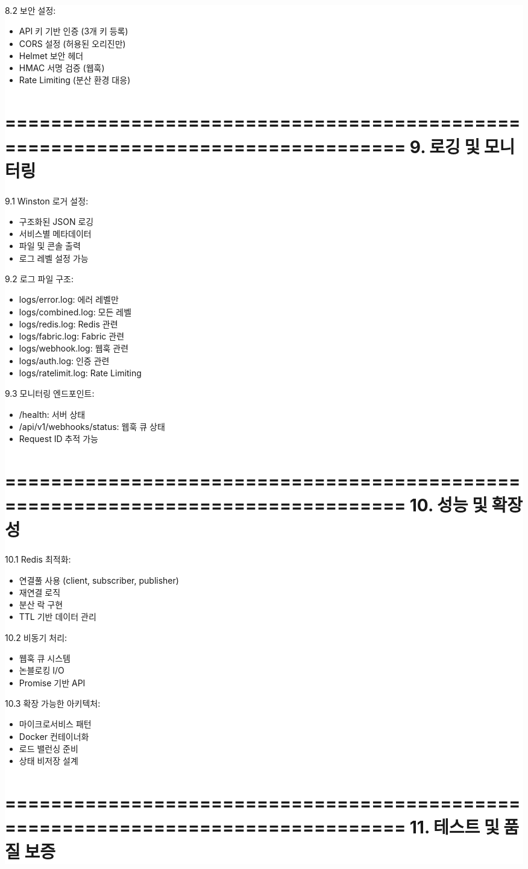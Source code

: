 8.2 보안 설정:
- API 키 기반 인증 (3개 키 등록)
- CORS 설정 (허용된 오리진만)
- Helmet 보안 헤더
- HMAC 서명 검증 (웹훅)
- Rate Limiting (분산 환경 대응)

================================================================================
9. 로깅 및 모니터링
================================================================================

9.1 Winston 로거 설정:
- 구조화된 JSON 로깅
- 서비스별 메타데이터
- 파일 및 콘솔 출력
- 로그 레벨 설정 가능

9.2 로그 파일 구조:
- logs/error.log: 에러 레벨만
- logs/combined.log: 모든 레벨
- logs/redis.log: Redis 관련
- logs/fabric.log: Fabric 관련
- logs/webhook.log: 웹훅 관련
- logs/auth.log: 인증 관련
- logs/ratelimit.log: Rate Limiting

9.3 모니터링 엔드포인트:
- /health: 서버 상태
- /api/v1/webhooks/status: 웹훅 큐 상태
- Request ID 추적 가능

================================================================================
10. 성능 및 확장성
================================================================================

10.1 Redis 최적화:
- 연결풀 사용 (client, subscriber, publisher)
- 재연결 로직
- 분산 락 구현
- TTL 기반 데이터 관리

10.2 비동기 처리:
- 웹훅 큐 시스템
- 논블로킹 I/O
- Promise 기반 API

10.3 확장 가능한 아키텍처:
- 마이크로서비스 패턴
- Docker 컨테이너화
- 로드 밸런싱 준비
- 상태 비저장 설계

================================================================================
11. 테스트 및 품질 보증
================================================================================
